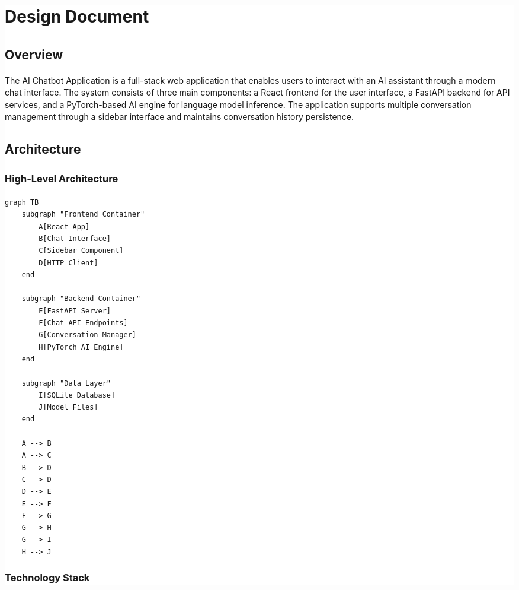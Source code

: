 # Design Document

## Overview

The AI Chatbot Application is a full-stack web application that enables users to interact with an AI assistant through a modern chat interface. The system consists of three main components: a React frontend for the user interface, a FastAPI backend for API services, and a PyTorch-based AI engine for language model inference. The application supports multiple conversation management through a sidebar interface and maintains conversation history persistence.

## Architecture

### High-Level Architecture

```mermaid
graph TB
    subgraph "Frontend Container"
        A[React App]
        B[Chat Interface]
        C[Sidebar Component]
        D[HTTP Client]
    end
    
    subgraph "Backend Container"
        E[FastAPI Server]
        F[Chat API Endpoints]
        G[Conversation Manager]
        H[PyTorch AI Engine]
    end
    
    subgraph "Data Layer"
        I[SQLite Database]
        J[Model Files]
    end
    
    A --> B
    A --> C
    B --> D
    C --> D
    D --> E
    E --> F
    F --> G
    G --> H
    G --> I
    H --> J
```

### Technology Stack
